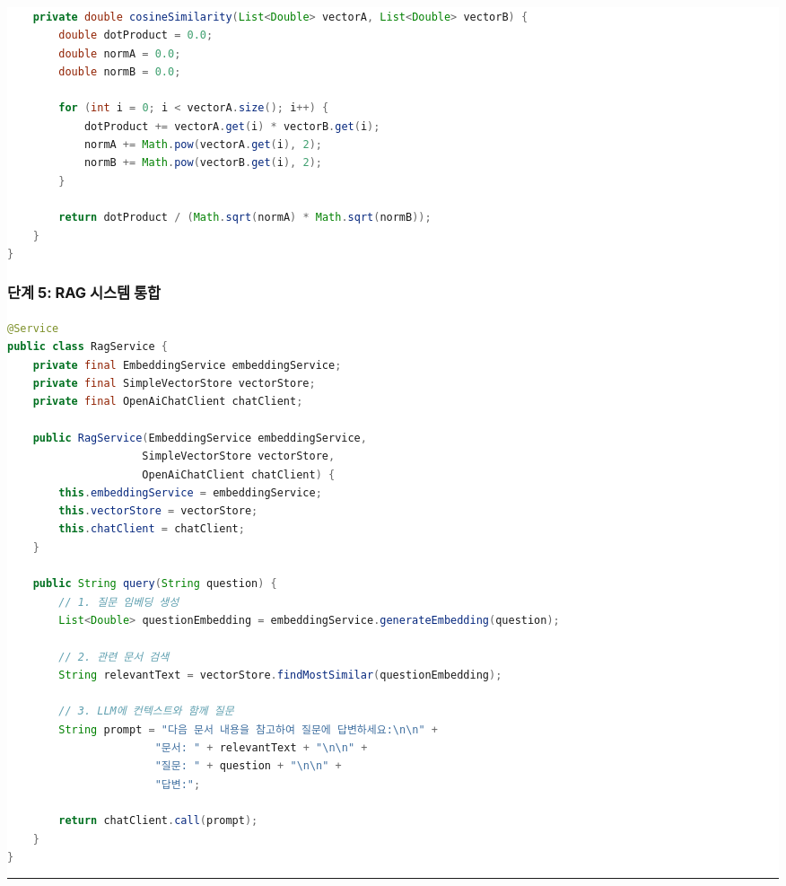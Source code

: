 ```java
    private double cosineSimilarity(List<Double> vectorA, List<Double> vectorB) {
        double dotProduct = 0.0;
        double normA = 0.0;
        double normB = 0.0;

        for (int i = 0; i < vectorA.size(); i++) {
            dotProduct += vectorA.get(i) * vectorB.get(i);
            normA += Math.pow(vectorA.get(i), 2);
            normB += Math.pow(vectorB.get(i), 2);
        }

        return dotProduct / (Math.sqrt(normA) * Math.sqrt(normB));
    }
}
```

### 단계 5: RAG 시스템 통합

```java
@Service
public class RagService {
    private final EmbeddingService embeddingService;
    private final SimpleVectorStore vectorStore;
    private final OpenAiChatClient chatClient;

    public RagService(EmbeddingService embeddingService,
                     SimpleVectorStore vectorStore,
                     OpenAiChatClient chatClient) {
        this.embeddingService = embeddingService;
        this.vectorStore = vectorStore;
        this.chatClient = chatClient;
    }

    public String query(String question) {
        // 1. 질문 임베딩 생성
        List<Double> questionEmbedding = embeddingService.generateEmbedding(question);

        // 2. 관련 문서 검색
        String relevantText = vectorStore.findMostSimilar(questionEmbedding);

        // 3. LLM에 컨텍스트와 함께 질문
        String prompt = "다음 문서 내용을 참고하여 질문에 답변하세요:\n\n" +
                       "문서: " + relevantText + "\n\n" +
                       "질문: " + question + "\n\n" +
                       "답변:";

        return chatClient.call(prompt);
    }
}
```

---